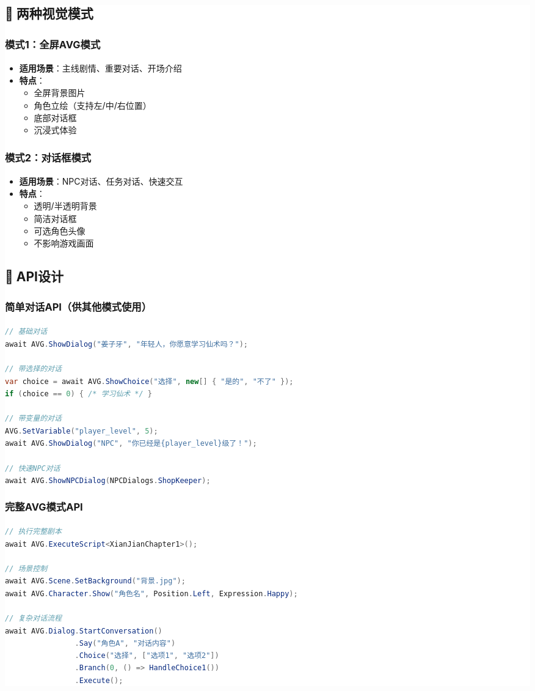 ## 🎨 **两种视觉模式**

### **模式1：全屏AVG模式**
- **适用场景**：主线剧情、重要对话、开场介绍
- **特点**：
  - 全屏背景图片
  - 角色立绘（支持左/中/右位置）
  - 底部对话框
  - 沉浸式体验

### **模式2：对话框模式**
- **适用场景**：NPC对话、任务对话、快速交互
- **特点**：
  - 透明/半透明背景
  - 简洁对话框
  - 可选角色头像
  - 不影响游戏画面

## 🔧 **API设计**

### **简单对话API（供其他模式使用）**
```csharp
// 基础对话
await AVG.ShowDialog("姜子牙", "年轻人，你愿意学习仙术吗？");

// 带选择的对话
var choice = await AVG.ShowChoice("选择", new[] { "是的", "不了" });
if (choice == 0) { /* 学习仙术 */ }

// 带变量的对话
AVG.SetVariable("player_level", 5);
await AVG.ShowDialog("NPC", "你已经是{player_level}级了！");

// 快速NPC对话
await AVG.ShowNPCDialog(NPCDialogs.ShopKeeper);
```

### **完整AVG模式API**
```csharp
// 执行完整剧本
await AVG.ExecuteScript<XianJianChapter1>();

// 场景控制
await AVG.Scene.SetBackground("背景.jpg");
await AVG.Character.Show("角色名", Position.Left, Expression.Happy);

// 复杂对话流程
await AVG.Dialog.StartConversation()
                .Say("角色A", "对话内容")
                .Choice("选择", ["选项1", "选项2"])
                .Branch(0, () => HandleChoice1())
                .Execute();
```
